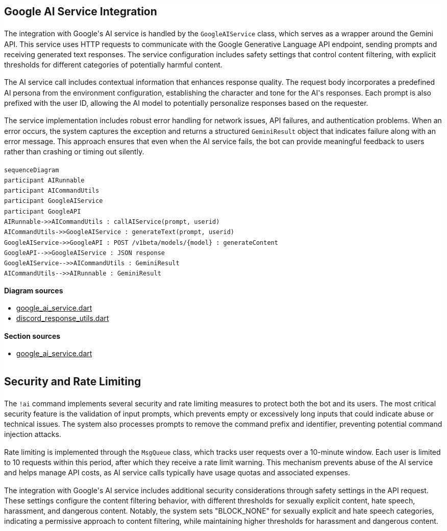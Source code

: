 ## Google AI Service Integration

The integration with Google's AI service is handled by the `GoogleAIService` class, which serves as a wrapper around the Gemini API. This service uses HTTP requests to communicate with the Google Generative Language API endpoint, sending prompts and receiving generated text responses. The service configuration includes safety settings that control content filtering, with explicit thresholds for different categories of potentially harmful content.

The AI service call includes contextual information that enhances response quality. The request body incorporates a predefined AI persona from the environment configuration, establishing the character and tone for the AI's responses. Each prompt is also prefixed with the user ID, allowing the AI model to potentially personalize responses based on the requester.

The service implementation includes robust error handling for network issues, API failures, and authentication problems. When an error occurs, the system captures the exception and returns a structured `GeminiResult` object that indicates failure along with an error message. This approach ensures that even when the AI service fails, the bot can provide meaningful feedback to users rather than crashing or timing out silently.

```mermaid
sequenceDiagram
participant AIRunnable
participant AICommandUtils
participant GoogleAIService
participant GoogleAPI
AIRunnable->>AICommandUtils : callAIService(prompt, userid)
AICommandUtils->>GoogleAIService : generateText(prompt, userid)
GoogleAIService->>GoogleAPI : POST /v1beta/models/{model} : generateContent
GoogleAPI-->>GoogleAIService : JSON response
GoogleAIService-->>AICommandUtils : GeminiResult
AICommandUtils-->>AIRunnable : GeminiResult
```

**Diagram sources**
- [google_ai_service.dart](file://src/google_ai_service.dart#L72-L165)
- [discord_response_utils.dart](file://src/utils/discord_response_utils.dart#L168-L205)

**Section sources**
- [google_ai_service.dart](file://src/google_ai_service.dart#L72-L165)

## Security and Rate Limiting

The `!ai` command implements several security and rate limiting measures to protect both the bot and its users. The most critical security feature is the validation of input prompts, which prevents empty or excessively long inputs that could indicate abuse or technical issues. The system also processes prompts to remove the command prefix and identifier, preventing potential command injection attacks.

Rate limiting is implemented through the `MsgQueue` class, which tracks user requests over a 10-minute window. Each user is limited to 10 requests within this period, after which they receive a rate limit warning. This mechanism prevents abuse of the AI service and helps manage API costs, as AI service calls typically have usage quotas and associated expenses.

The integration with Google's AI service includes additional security considerations through safety settings in the API request. These settings configure the content filtering behavior, with different thresholds for sexually explicit content, hate speech, harassment, and dangerous content. Notably, the system sets "BLOCK_NONE" for sexually explicit and hate speech categories, indicating a permissive approach to content filtering, while maintaining higher thresholds for harassment and dangerous content.
